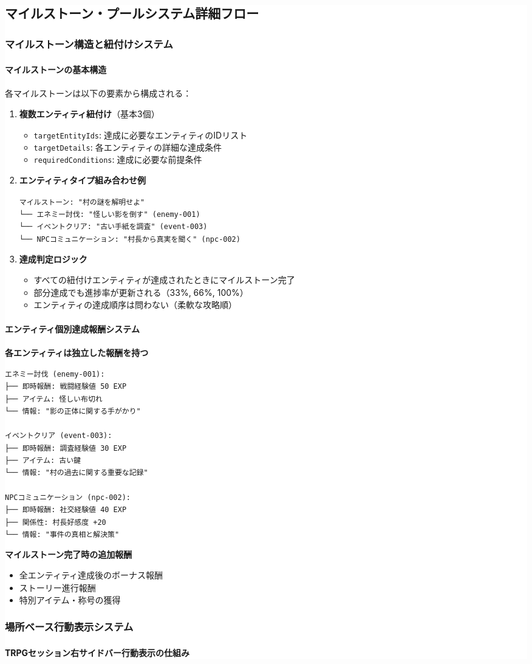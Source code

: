 ## マイルストーン・プールシステム詳細フロー

### マイルストーン構造と紐付けシステム

#### マイルストーンの基本構造
各マイルストーンは以下の要素から構成される：

1. **複数エンティティ紐付け**（基本3個）
   - `targetEntityIds`: 達成に必要なエンティティのIDリスト
   - `targetDetails`: 各エンティティの詳細な達成条件
   - `requiredConditions`: 達成に必要な前提条件

2. **エンティティタイプ組み合わせ例**
   ```
   マイルストーン: "村の謎を解明せよ"
   └── エネミー討伐: "怪しい影を倒す" (enemy-001)
   └── イベントクリア: "古い手紙を調査" (event-003)  
   └── NPCコミュニケーション: "村長から真実を聞く" (npc-002)
   ```

3. **達成判定ロジック**
   - すべての紐付けエンティティが達成されたときにマイルストーン完了
   - 部分達成でも進捗率が更新される（33%, 66%, 100%）
   - エンティティの達成順序は問わない（柔軟な攻略順）

#### エンティティ個別達成報酬システム

**各エンティティは独立した報酬を持つ**
```
エネミー討伐 (enemy-001):
├── 即時報酬: 戦闘経験値 50 EXP
├── アイテム: 怪しい布切れ
└── 情報: "影の正体に関する手がかり"

イベントクリア (event-003):
├── 即時報酬: 調査経験値 30 EXP  
├── アイテム: 古い鍵
└── 情報: "村の過去に関する重要な記録"

NPCコミュニケーション (npc-002):
├── 即時報酬: 社交経験値 40 EXP
├── 関係性: 村長好感度 +20
└── 情報: "事件の真相と解決策"
```

**マイルストーン完了時の追加報酬**
- 全エンティティ達成後のボーナス報酬
- ストーリー進行報酬
- 特別アイテム・称号の獲得

### 場所ベース行動表示システム

#### TRPGセッション右サイドバー行動表示の仕組み
